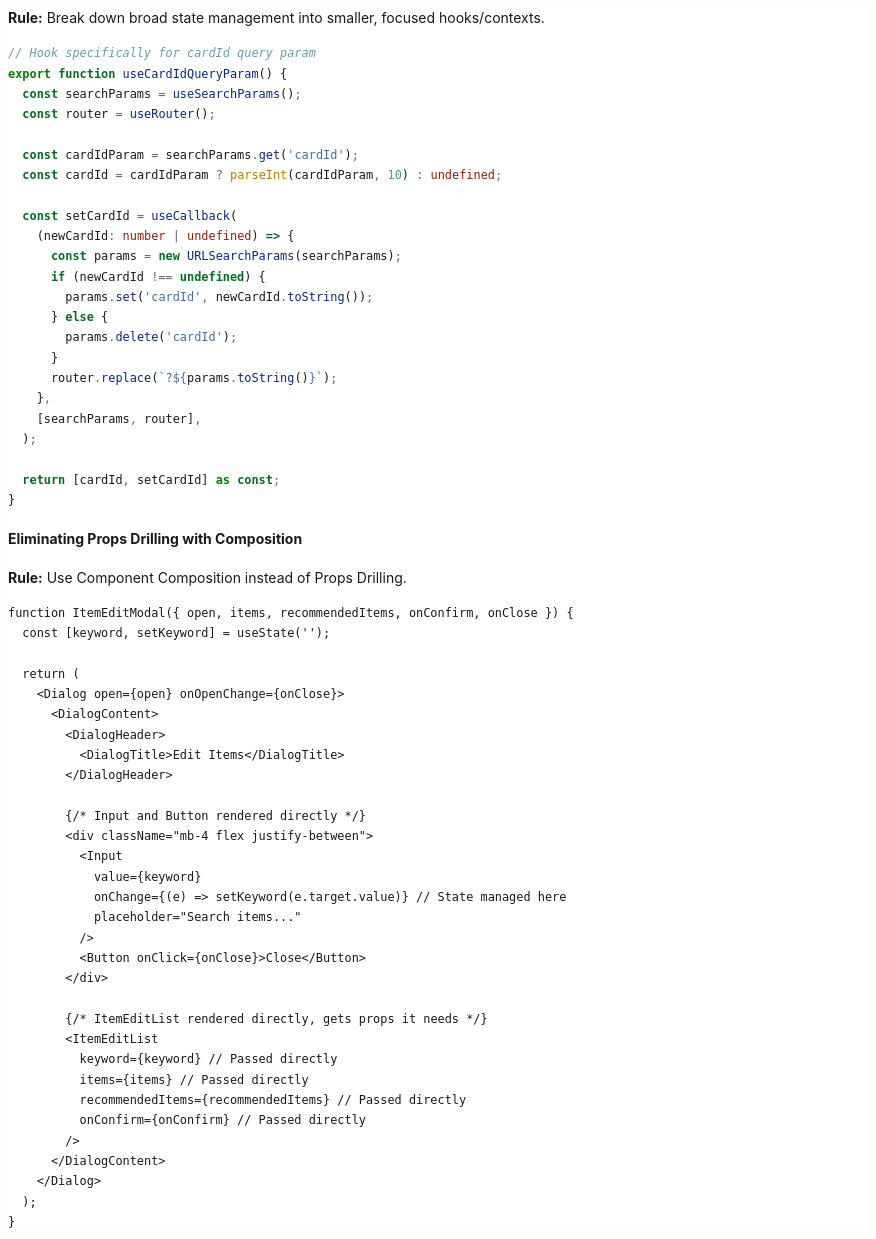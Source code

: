 **Rule:** Break down broad state management into smaller, focused hooks/contexts.

```typescript
// Hook specifically for cardId query param
export function useCardIdQueryParam() {
  const searchParams = useSearchParams();
  const router = useRouter();

  const cardIdParam = searchParams.get('cardId');
  const cardId = cardIdParam ? parseInt(cardIdParam, 10) : undefined;

  const setCardId = useCallback(
    (newCardId: number | undefined) => {
      const params = new URLSearchParams(searchParams);
      if (newCardId !== undefined) {
        params.set('cardId', newCardId.toString());
      } else {
        params.delete('cardId');
      }
      router.replace(`?${params.toString()}`);
    },
    [searchParams, router],
  );

  return [cardId, setCardId] as const;
}
```

#### Eliminating Props Drilling with Composition

**Rule:** Use Component Composition instead of Props Drilling.

```tsx
function ItemEditModal({ open, items, recommendedItems, onConfirm, onClose }) {
  const [keyword, setKeyword] = useState('');

  return (
    <Dialog open={open} onOpenChange={onClose}>
      <DialogContent>
        <DialogHeader>
          <DialogTitle>Edit Items</DialogTitle>
        </DialogHeader>

        {/* Input and Button rendered directly */}
        <div className="mb-4 flex justify-between">
          <Input
            value={keyword}
            onChange={(e) => setKeyword(e.target.value)} // State managed here
            placeholder="Search items..."
          />
          <Button onClick={onClose}>Close</Button>
        </div>

        {/* ItemEditList rendered directly, gets props it needs */}
        <ItemEditList
          keyword={keyword} // Passed directly
          items={items} // Passed directly
          recommendedItems={recommendedItems} // Passed directly
          onConfirm={onConfirm} // Passed directly
        />
      </DialogContent>
    </Dialog>
  );
}
```
